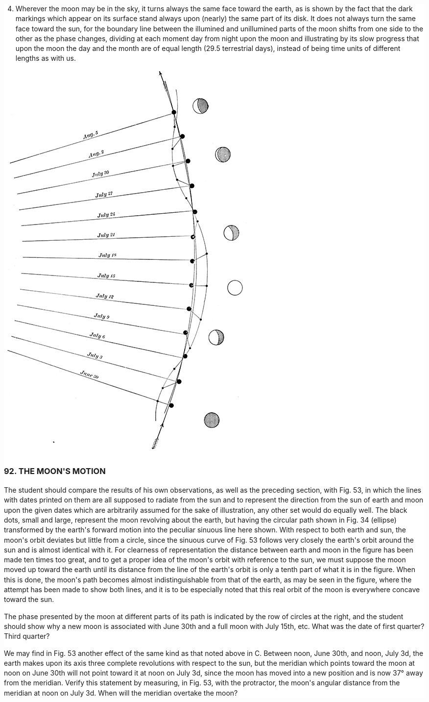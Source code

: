 4.  Wherever the moon may be in the sky, it turns always the same face
    toward the earth, as is shown by the fact that the dark markings which
    appear on its surface stand always upon (nearly) the same part of its
    disk. It does not always turn the same face toward the sun, for the
    boundary line between the illumined and unillumined parts of the moon
    shifts from one side to the other as the phase changes, dividing at each
    moment day from night upon the moon and illustrating by its slow
    progress that upon the moon the day and the month are of equal length
    (29.5 terrestrial days), instead of being time units of different
    lengths as with us.

![FIG. 53.--Motion of moon and earth relative to the sun.][fig53]

### 92. THE MOON'S MOTION

The student should compare the results of his
own observations, as well as the preceding section, with Fig. 53, in
which the lines with dates printed on them are all supposed to radiate
from the sun and to represent the direction from the sun of earth and
moon upon the given dates which are arbitrarily assumed for the sake of
illustration, any other set would do equally well. The black dots, small
and large, represent the moon revolving about the earth, but having the
circular path shown in Fig. 34 (ellipse) transformed by the earth's
forward motion into the peculiar sinuous line here shown. With respect
to both earth and sun, the moon's orbit deviates but little from a
circle, since the sinuous curve of Fig. 53 follows very closely the
earth's orbit around the sun and is almost identical with it. For
clearness of representation the distance between earth and moon in the
figure has been made ten times too great, and to get a proper idea of
the moon's orbit with reference to the sun, we must suppose the moon
moved up toward the earth until its distance from the line of the
earth's orbit is only a tenth part of what it is in the figure. When
this is done, the moon's path becomes almost indistinguishable from that
of the earth, as may be seen in the figure, where the attempt has been
made to show both lines, and it is to be especially noted that this
real orbit of the moon is everywhere concave toward the sun.

The phase presented by the moon at different parts of its path is
indicated by the row of circles at the right, and the student should
show why a new moon is associated with June 30th and a full moon with
July 15th, etc. What was the date of first quarter? Third quarter?

We may find in Fig. 53 another effect of the same kind as that noted
above in C. Between noon, June 30th, and noon, July 3d, the earth makes
upon its axis three complete revolutions with respect to the sun, but
the meridian which points toward the moon at noon on June 30th will not
point toward it at noon on July 3d, since the moon has moved into a new
position and is now 37° away from the meridian. Verify this statement by
measuring, in Fig. 53, with the protractor, the moon's angular distance
from the meridian at noon on July 3d. When will the meridian overtake
the moon?


[img7]: assets/i176.jpg "THE MOON, ONE DAY AFTER FIRST QUARTER. From a photograph made at the Paris Observatory."
[fig53]: assets/i180.png "FIG. 53.--Motion of moon and earth relative to the sun."
[fig54]: assets/i188.png "FIG. 54.--Illustrating the moon's rotation."
[fig55]: assets/i191.jpg "FIG. 55.--The moon at first and last quarter. Lick Observatory photographs."
[fig56]: assets/i193.jpg "FIG. 56.--Relief map of the moon's surface.--After NASMYTH and CARPENTER."
[fig57]: assets/i194.jpg "FIG. 57.--Mare Imbrium. Photographed by G. W. RITCHEY."
[fig58]: assets/i195.jpg "FIG. 58.--Mare Crisium. Lick Observatory photographs."
[fig59]: assets/i196.jpg "FIG. 59.--Illustrating the rugged character of the moon's surface.--NASMYTH and CARPENTER."
[fig60]: assets/i197.jpg "FIG. 60.--Archimedes and Apennines. NASMYTH and CARPENTER."
[fig61]: assets/i198a.png "FIG. 61.--Occultations and the moon's atmosphere."
[fig62]: assets/i198b.png "FIG. 62.--Determining the height of a lunar mountain."
[fig63]: assets/i200.jpg "FIG. 63.--A typical lunar crater.--NASMYTH and CARPENTER."
[fig64]: assets/i203.jpg "FIG. 64.--Archimedes in the lunar morning and afternoon.--WEINEK."